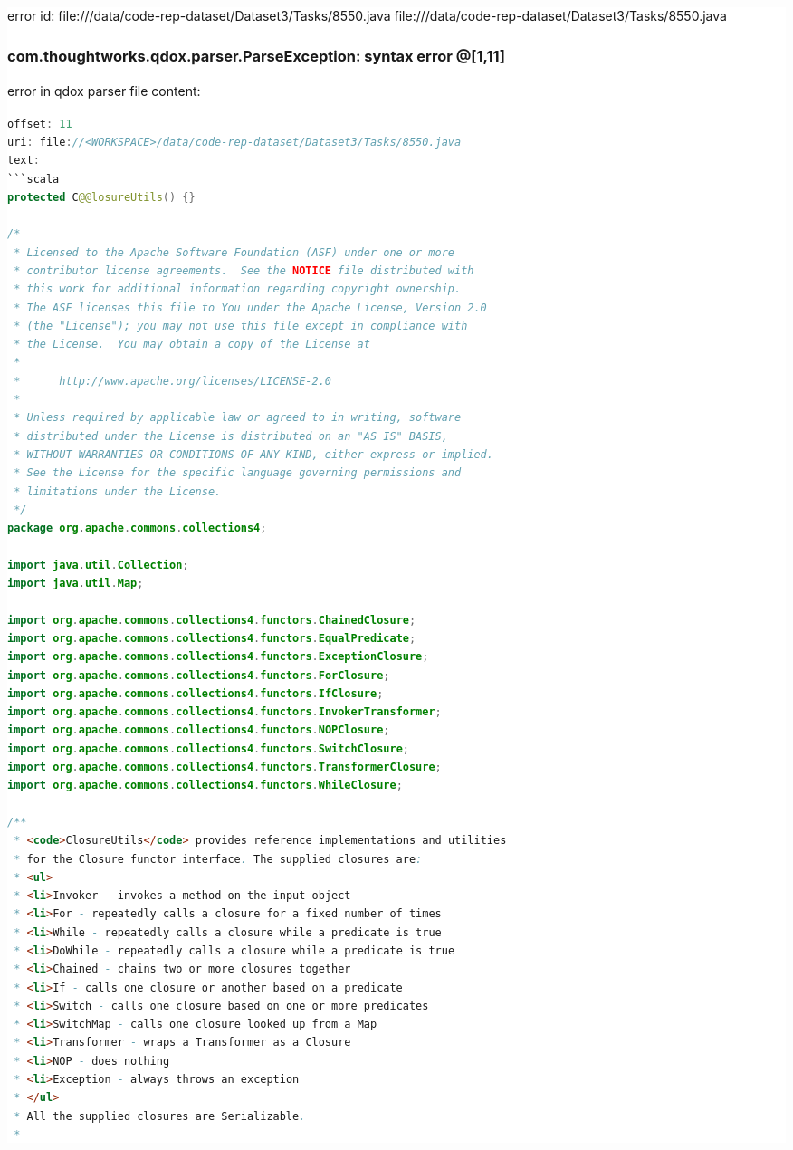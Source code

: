 error id: file://<WORKSPACE>/data/code-rep-dataset/Dataset3/Tasks/8550.java
file://<WORKSPACE>/data/code-rep-dataset/Dataset3/Tasks/8550.java
### com.thoughtworks.qdox.parser.ParseException: syntax error @[1,11]

error in qdox parser
file content:
```java
offset: 11
uri: file://<WORKSPACE>/data/code-rep-dataset/Dataset3/Tasks/8550.java
text:
```scala
protected C@@losureUtils() {}

/*
 * Licensed to the Apache Software Foundation (ASF) under one or more
 * contributor license agreements.  See the NOTICE file distributed with
 * this work for additional information regarding copyright ownership.
 * The ASF licenses this file to You under the Apache License, Version 2.0
 * (the "License"); you may not use this file except in compliance with
 * the License.  You may obtain a copy of the License at
 *
 *      http://www.apache.org/licenses/LICENSE-2.0
 *
 * Unless required by applicable law or agreed to in writing, software
 * distributed under the License is distributed on an "AS IS" BASIS,
 * WITHOUT WARRANTIES OR CONDITIONS OF ANY KIND, either express or implied.
 * See the License for the specific language governing permissions and
 * limitations under the License.
 */
package org.apache.commons.collections4;

import java.util.Collection;
import java.util.Map;

import org.apache.commons.collections4.functors.ChainedClosure;
import org.apache.commons.collections4.functors.EqualPredicate;
import org.apache.commons.collections4.functors.ExceptionClosure;
import org.apache.commons.collections4.functors.ForClosure;
import org.apache.commons.collections4.functors.IfClosure;
import org.apache.commons.collections4.functors.InvokerTransformer;
import org.apache.commons.collections4.functors.NOPClosure;
import org.apache.commons.collections4.functors.SwitchClosure;
import org.apache.commons.collections4.functors.TransformerClosure;
import org.apache.commons.collections4.functors.WhileClosure;

/**
 * <code>ClosureUtils</code> provides reference implementations and utilities
 * for the Closure functor interface. The supplied closures are:
 * <ul>
 * <li>Invoker - invokes a method on the input object
 * <li>For - repeatedly calls a closure for a fixed number of times
 * <li>While - repeatedly calls a closure while a predicate is true
 * <li>DoWhile - repeatedly calls a closure while a predicate is true
 * <li>Chained - chains two or more closures together
 * <li>If - calls one closure or another based on a predicate
 * <li>Switch - calls one closure based on one or more predicates
 * <li>SwitchMap - calls one closure looked up from a Map
 * <li>Transformer - wraps a Transformer as a Closure
 * <li>NOP - does nothing
 * <li>Exception - always throws an exception
 * </ul>
 * All the supplied closures are Serializable.
 *
```